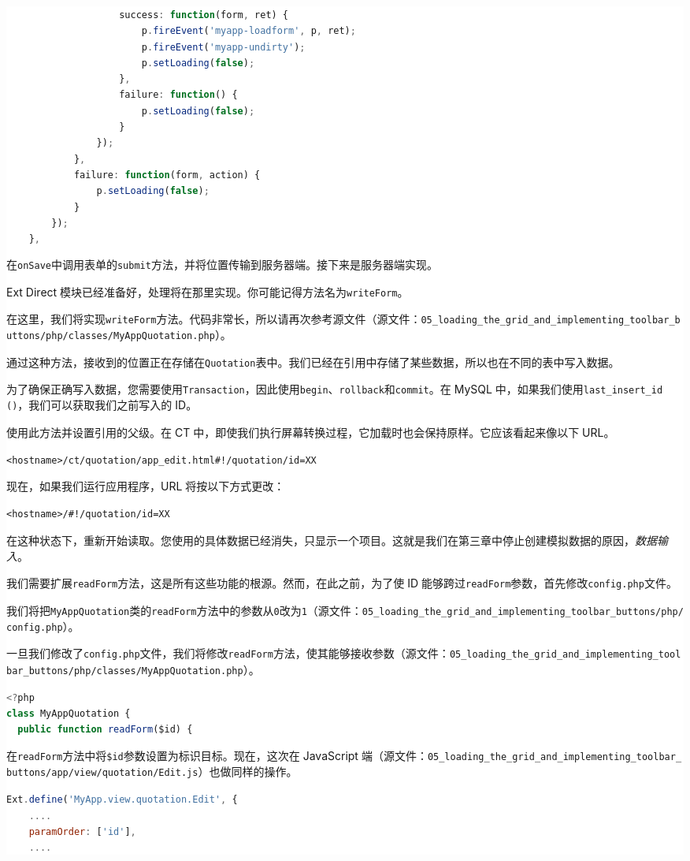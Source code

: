 ```js
                    success: function(form, ret) {
                        p.fireEvent('myapp-loadform', p, ret);
                        p.fireEvent('myapp-undirty');
                        p.setLoading(false);
                    },
                    failure: function() {
                        p.setLoading(false);
                    }
                });
            },
            failure: function(form, action) {
                p.setLoading(false);
            }
        });
    },
```

在`onSave`中调用表单的`submit`方法，并将位置传输到服务器端。接下来是服务器端实现。

Ext Direct 模块已经准备好，处理将在那里实现。你可能记得方法名为`writeForm`。

在这里，我们将实现`writeForm`方法。代码非常长，所以请再次参考源文件（源文件：`05_loading_the_grid_and_implementing_toolbar_buttons/php/classes/MyAppQuotation.php`）。

通过这种方法，接收到的位置正在存储在`Quotation`表中。我们已经在引用中存储了某些数据，所以也在不同的表中写入数据。

为了确保正确写入数据，您需要使用`Transaction`，因此使用`begin`、`rollback`和`commit`。在 MySQL 中，如果我们使用`last_insert_id()`，我们可以获取我们之前写入的 ID。

使用此方法并设置引用的父级。在 CT 中，即使我们执行屏幕转换过程，它加载时也会保持原样。它应该看起来像以下 URL。

`<hostname>/ct/quotation/app_edit.html#!/quotation/id=XX`

现在，如果我们运行应用程序，URL 将按以下方式更改：

`<hostname>/#!/quotation/id=XX`

在这种状态下，重新开始读取。您使用的具体数据已经消失，只显示一个项目。这就是我们在第三章中停止创建模拟数据的原因，*数据输入*。

我们需要扩展`readForm`方法，这是所有这些功能的根源。然而，在此之前，为了使 ID 能够跨过`readForm`参数，首先修改`config.php`文件。

我们将把`MyAppQuotation`类的`readForm`方法中的参数从`0`改为`1`（源文件：`05_loading_the_grid_and_implementing_toolbar_buttons/php/config.php`）。

一旦我们修改了`config.php`文件，我们将修改`readForm`方法，使其能够接收参数（源文件：`05_loading_the_grid_and_implementing_toolbar_buttons/php/classes/MyAppQuotation.php`）。

```js
<?php
class MyAppQuotation {
  public function readForm($id) {
```

在`readForm`方法中将`$id`参数设置为标识目标。现在，这次在 JavaScript 端（源文件：`05_loading_the_grid_and_implementing_toolbar_buttons/app/view/quotation/Edit.js`）也做同样的操作。

```js
Ext.define('MyApp.view.quotation.Edit', {
    ....
    paramOrder: ['id'],
    ....
```
